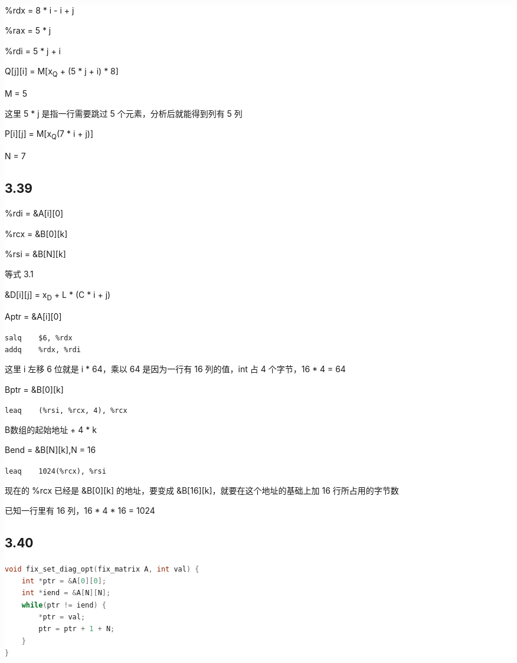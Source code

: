 %rdx = 8 * i - i + j

%rax = 5 * j

%rdi = 5 * j + i

Q\[j][i] = M\[x<sub>Q</sub> + (5 * j + i) * 8]

M = 5

这里 5 * j 是指一行需要跳过 5 个元素，分析后就能得到列有 5 列

P\[i]\[j] = M\[x<sub>Q</sub>(7 * i + j)]

N = 7 



## 3.39

%rdi = &A\[i][0]

%rcx = &B\[0][k]

%rsi = &B\[N][k]

等式 3.1 

&D\[i]\[j] = x<sub>D</sub> + L * (C * i + j)

Aptr = &A\[i][0]

```assembly
salq	$6, %rdx
addq	%rdx, %rdi
```

这里 i 左移 6 位就是 i * 64，乘以 64 是因为一行有 16 列的值，int 占 4 个字节，16 * 4 = 64

Bptr = &B\[0][k]

```assembly
leaq	(%rsi, %rcx, 4), %rcx
```

B数组的起始地址 + 4 * k

Bend = &B\[N][k],N = 16

```assembly
leaq	1024(%rcx), %rsi
```

现在的 %rcx 已经是 &B\[0][k] 的地址，要变成 &B\[16][k]，就要在这个地址的基础上加 16 行所占用的字节数

已知一行里有 16 列，16 * 4 * 16 = 1024



## 3.40

```c
void fix_set_diag_opt(fix_matrix A, int val) {
    int *ptr = &A[0][0];
    int *iend = &A[N][N];
    while(ptr != iend) {
        *ptr = val;
        ptr = ptr + 1 + N;
    }
}

```
